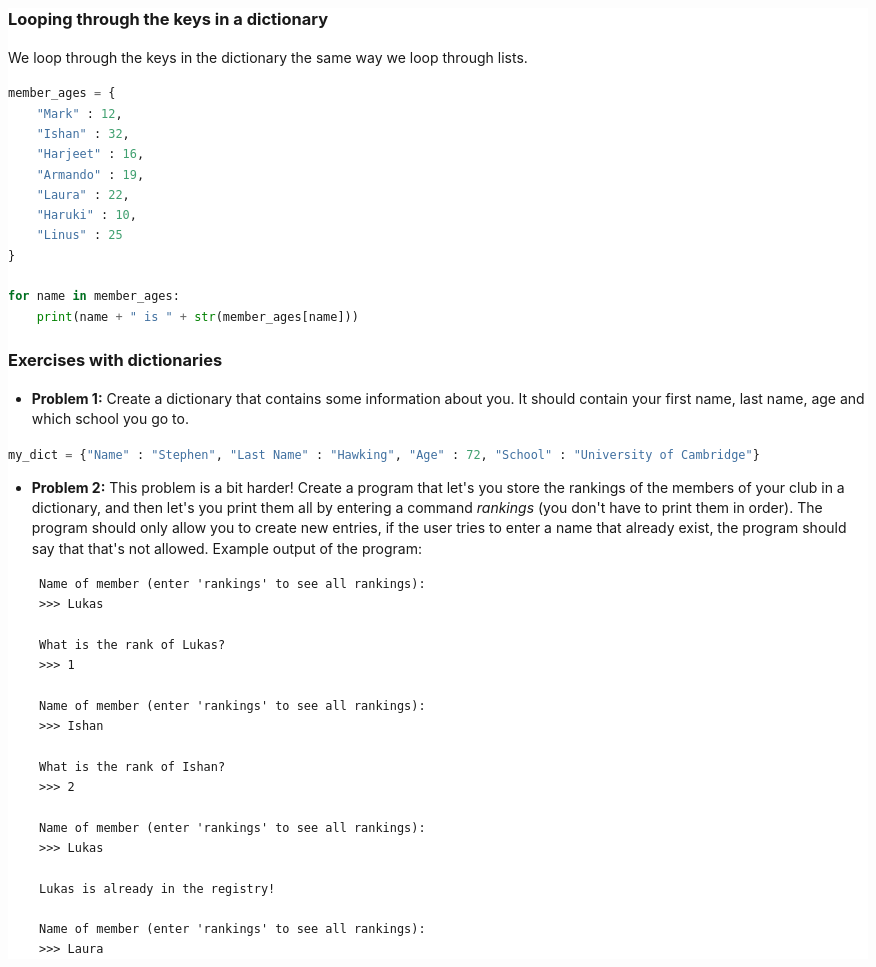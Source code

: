 ### Looping through the keys in a dictionary

We loop through the keys in the dictionary the same way we loop through lists.


```python
member_ages = {
    "Mark" : 12,
    "Ishan" : 32,
    "Harjeet" : 16,
    "Armando" : 19,
    "Laura" : 22,
    "Haruki" : 10,
    "Linus" : 25
}

for name in member_ages:
    print(name + " is " + str(member_ages[name]))
```

### Exercises with dictionaries

 - **Problem 1:** Create a dictionary that contains some information about you. It should contain your first name, last name, age and which school you go to.


```python
my_dict = {"Name" : "Stephen", "Last Name" : "Hawking", "Age" : 72, "School" : "University of Cambridge"}
```

 
 - **Problem 2:** This problem is a bit harder! Create a program that let's you store the rankings of the members of your club in a dictionary, and then let's you print them all by entering a command _rankings_ (you don't have to print them in order). The program should only allow you to create new entries, if the user tries to enter a name that already exist, the program should say that that's not allowed. Example output of the program:

        Name of member (enter 'rankings' to see all rankings):
        >>> Lukas

        What is the rank of Lukas?
        >>> 1

        Name of member (enter 'rankings' to see all rankings):
        >>> Ishan

        What is the rank of Ishan?
        >>> 2
        
        Name of member (enter 'rankings' to see all rankings):
        >>> Lukas

        Lukas is already in the registry!
        
        Name of member (enter 'rankings' to see all rankings):
        >>> Laura
        